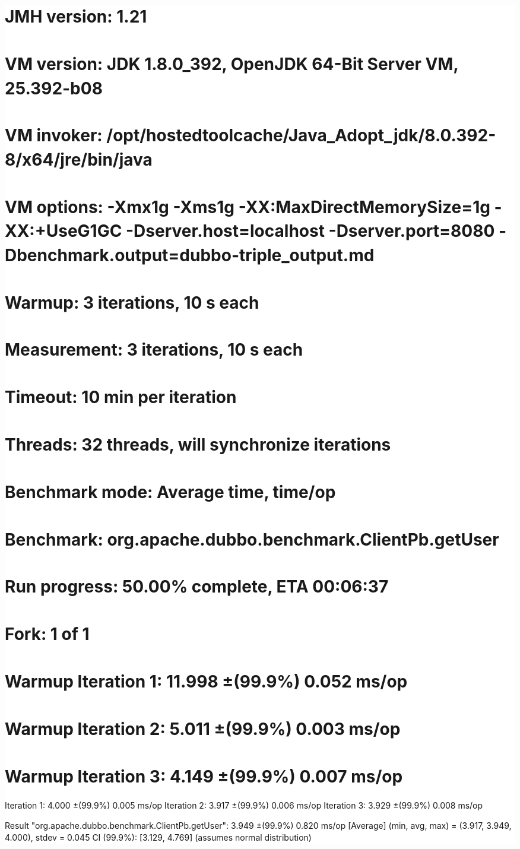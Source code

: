 
# JMH version: 1.21
# VM version: JDK 1.8.0_392, OpenJDK 64-Bit Server VM, 25.392-b08
# VM invoker: /opt/hostedtoolcache/Java_Adopt_jdk/8.0.392-8/x64/jre/bin/java
# VM options: -Xmx1g -Xms1g -XX:MaxDirectMemorySize=1g -XX:+UseG1GC -Dserver.host=localhost -Dserver.port=8080 -Dbenchmark.output=dubbo-triple_output.md
# Warmup: 3 iterations, 10 s each
# Measurement: 3 iterations, 10 s each
# Timeout: 10 min per iteration
# Threads: 32 threads, will synchronize iterations
# Benchmark mode: Average time, time/op
# Benchmark: org.apache.dubbo.benchmark.ClientPb.getUser

# Run progress: 50.00% complete, ETA 00:06:37
# Fork: 1 of 1
# Warmup Iteration   1: 11.998 ±(99.9%) 0.052 ms/op
# Warmup Iteration   2: 5.011 ±(99.9%) 0.003 ms/op
# Warmup Iteration   3: 4.149 ±(99.9%) 0.007 ms/op
Iteration   1: 4.000 ±(99.9%) 0.005 ms/op
Iteration   2: 3.917 ±(99.9%) 0.006 ms/op
Iteration   3: 3.929 ±(99.9%) 0.008 ms/op


Result "org.apache.dubbo.benchmark.ClientPb.getUser":
  3.949 ±(99.9%) 0.820 ms/op [Average]
  (min, avg, max) = (3.917, 3.949, 4.000), stdev = 0.045
  CI (99.9%): [3.129, 4.769] (assumes normal distribution)
